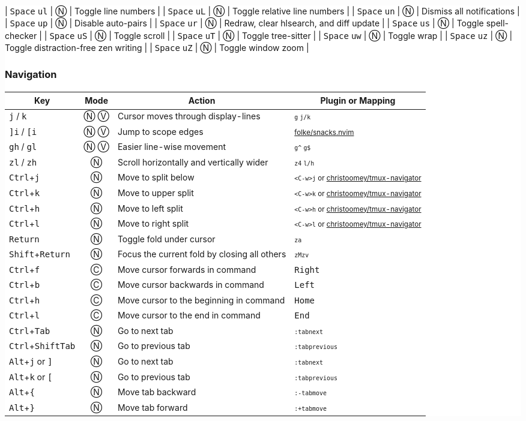 | <kbd>Space</kbd> <kbd>ul</kbd> | Ⓝ | Toggle line numbers |
| <kbd>Space</kbd> <kbd>uL</kbd> | Ⓝ | Toggle relative line numbers |
| <kbd>Space</kbd> <kbd>un</kbd> | Ⓝ | Dismiss all notifications |
| <kbd>Space</kbd> <kbd>up</kbd> | Ⓝ | Disable auto-pairs |
| <kbd>Space</kbd> <kbd>ur</kbd> | Ⓝ | Redraw, clear hlsearch, and diff update |
| <kbd>Space</kbd> <kbd>us</kbd> | Ⓝ | Toggle spell-checker |
| <kbd>Space</kbd> <kbd>uS</kbd> | Ⓝ | Toggle scroll |
| <kbd>Space</kbd> <kbd>uT</kbd> | Ⓝ | Toggle tree-sitter |
| <kbd>Space</kbd> <kbd>uw</kbd> | Ⓝ | Toggle wrap |
| <kbd>Space</kbd> <kbd>uz</kbd> | Ⓝ | Toggle distraction-free zen writing |
| <kbd>Space</kbd> <kbd>uZ</kbd> | Ⓝ | Toggle window zoom |

### Navigation

| Key   | Mode | Action             | Plugin or Mapping |
| ----- |:----:| ------------------ | ------ |
| <kbd>j</kbd> / <kbd>k</kbd> | Ⓝ Ⓥ | Cursor moves through display-lines | <small>`g` `j/k`</small> |
| <kbd>]i</kbd> / <kbd>[i</kbd> | Ⓝ Ⓥ | Jump to scope edges | <small>[folke/snacks.nvim]</small> |
| <kbd>gh</kbd> / <kbd>gl</kbd> | Ⓝ Ⓥ | Easier line-wise movement | <small>`g^` `g$`</small> |
| <kbd>zl</kbd> / <kbd>zh</kbd> | Ⓝ | Scroll horizontally and vertically wider | <small>`z4` `l/h`</small> |
| <kbd>Ctrl</kbd>+<kbd>j</kbd> | Ⓝ | Move to split below | <small>`<C-w>j` or [christoomey/tmux-navigator]</small> |
| <kbd>Ctrl</kbd>+<kbd>k</kbd> | Ⓝ | Move to upper split | <small>`<C-w>k` or [christoomey/tmux-navigator]</small> |
| <kbd>Ctrl</kbd>+<kbd>h</kbd> | Ⓝ | Move to left split | <small>`<C-w>h` or [christoomey/tmux-navigator]</small> |
| <kbd>Ctrl</kbd>+<kbd>l</kbd> | Ⓝ | Move to right split | <small>`<C-w>l` or [christoomey/tmux-navigator]</small> |
| <kbd>Return</kbd> | Ⓝ | Toggle fold under cursor | <small>`za`</small> |
| <kbd>Shift</kbd>+<kbd>Return</kbd> | Ⓝ | Focus the current fold by closing all others | <small>`zMzv`</small> |
| <kbd>Ctrl</kbd>+<kbd>f</kbd> | Ⓒ | Move cursor forwards in command | <kbd>Right</kbd> |
| <kbd>Ctrl</kbd>+<kbd>b</kbd> | Ⓒ | Move cursor backwards in command | <kbd>Left</kbd> |
| <kbd>Ctrl</kbd>+<kbd>h</kbd> | Ⓒ | Move cursor to the beginning in command | <kbd>Home</kbd> |
| <kbd>Ctrl</kbd>+<kbd>l</kbd> | Ⓒ | Move cursor to the end in command | <kbd>End</kbd> |
| <kbd>Ctrl</kbd>+<kbd>Tab</kbd> | Ⓝ | Go to next tab | <small>`:tabnext`</small> |
| <kbd>Ctrl</kbd>+<kbd>Shift</kbd><kbd>Tab</kbd> | Ⓝ | Go to previous tab | <small>`:tabprevious`</small> |
| <kbd>Alt</kbd>+<kbd>j</kbd> or <kbd>]</kbd> | Ⓝ | Go to next tab | <small>`:tabnext`</small> |
| <kbd>Alt</kbd>+<kbd>k</kbd> or <kbd>[</kbd> | Ⓝ | Go to previous tab | <small>`:tabprevious`</small> |
| <kbd>Alt</kbd>+<kbd>{</kbd> | Ⓝ | Move tab backward | <small>`:-tabmove`</small> |
| <kbd>Alt</kbd>+<kbd>}</kbd> | Ⓝ | Move tab forward | <small>`:+tabmove`</small> |


[Pragmata Pro]: https://www.fsd.it/shop/fonts/pragmatapro/
[Nerd Fonts]: https://www.nerdfonts.com
[neovim/nvim-lspconfig]: https://github.com/neovim/nvim-lspconfig
[williamboman/mason.nvim]: https://github.com/williamboman/mason.nvim
[williamboman/mason-lspconfig.nvim]: https://github.com/williamboman/mason-lspconfig.nvim
[stevearc/conform.nvim]: https://github.com/stevearc/conform.nvim
[mfussenegger/nvim-lint]: https://github.com/mfussenegger/nvim-lint
[folke/lazy.nvim]: https://github.com/folke/lazy.nvim
[nmac427/guess-indent.nvim]: https://github.com/nmac427/guess-indent.nvim
[tweekmonster/helpful.vim]: https://github.com/tweekmonster/helpful.vim
[lambdalisue/suda.vim]: https://github.com/lambdalisue/suda.vim
[folke/persistence.nvim]: https://github.com/folke/persistence.nvim
[mbbill/undotree]: https://github.com/mbbill/undotree
[folke/flash.nvim]: https://github.com/folke/flash.nvim
[folke/todo-comments.nvim]: https://github.com/folke/todo-comments.nvim
[folke/trouble.nvim]: https://github.com/folke/trouble.nvim
[s1n7ax/nvim-window-picker]: https://github.com/s1n7ax/nvim-window-picker
[dnlhc/glance.nvim]: https://github.com/dnlhc/glance.nvim
[MagicDuck/grug-far.nvim]: https://github.com/MagicDuck/grug-far.nvim
[hrsh7th/nvim-cmp]: https://github.com/hrsh7th/nvim-cmp
[hrsh7th/cmp-nvim-lsp]: https://github.com/hrsh7th/cmp-nvim-lsp
[hrsh7th/cmp-buffer]: https://github.com/hrsh7th/cmp-buffer
[hrsh7th/cmp-path]: https://github.com/hrsh7th/cmp-path
[hrsh7th/cmp-emoji]: https://github.com/hrsh7th/cmp-emoji
[rafamadriz/friendly-snippets]: https://github.com/rafamadriz/friendly-snippets
[windwp/nvim-autopairs]: https://github.com/windwp/nvim-autopairs
[echasnovski/mini.surround]: https://github.com/echasnovski/mini.surround
[JoosepAlviste/nvim-ts-context-commentstring]: https://github.com/JoosepAlviste/nvim-ts-context-commentstring
[numToStr/Comment.nvim]: https://github.com/numToStr/Comment.nvim
[echasnovski/mini.splitjoin]: https://github.com/echasnovski/mini.splitjoin
[echasnovski/mini.trailspace]: https://github.com/echasnovski/mini.trailspace
[AndrewRadev/linediff.vim]: https://github.com/AndrewRadev/linediff.vim
[echasnovski/mini.ai]: https://github.com/echasnovski/mini.ai
[folke/lazydev.nvim]: https://github.com/folke/lazydev.nvim
[Bilal2453/luvit-meta]: https://github.com/Bilal2453/luvit-meta
[rafi/theme-loader.nvim]: https://github.com/rafi/theme-loader.nvim
[rafi/neo-hybrid.vim]: https://github.com/rafi/neo-hybrid.vim
[rafi/awesome-colorschemes]: https://github.com/rafi/awesome-vim-colorschemes
[lewis6991/gitsigns.nvim]: https://github.com/lewis6991/gitsigns.nvim
[sindrets/diffview.nvim]: https://github.com/sindrets/diffview.nvim
[NeogitOrg/neogit]: https://github.com/NeogitOrg/neogit
[FabijanZulj/blame.nvim]: https://github.com/FabijanZulj/blame.nvim
[rhysd/committia.vim]: https://github.com/rhysd/committia.vim
[folke/snacks.nvim]: https://github.com/folke/snacks.nvim
[hoob3rt/lualine.nvim]: https://github.com/hoob3rt/lualine.nvim
[nvim-neo-tree/neo-tree.nvim]: https://github.com/nvim-neo-tree/neo-tree.nvim
[nvim-telescope/telescope.nvim]: https://github.com/nvim-telescope/telescope.nvim
[jvgrootveld/telescope-zoxide]: https://github.com/jvgrootveld/telescope-zoxide
[rafi/telescope-thesaurus.nvim]: https://github.com/rafi/telescope-thesaurus.nvim
[nvim-lua/plenary.nvim]: https://github.com/nvim-lua/plenary.nvim
[nvim-treesitter/nvim-treesitter]: https://github.com/nvim-treesitter/nvim-treesitter
[nvim-treesitter/nvim-treesitter-textobjects]: https://github.com/nvim-treesitter/nvim-treesitter-textobjects
[windwp/nvim-ts-autotag]: https://github.com/windwp/nvim-ts-autotag
[andymass/vim-matchup]: https://github.com/andymass/vim-matchup
[iloginow/vim-stylus]: https://github.com/iloginow/vim-stylus
[mustache/vim-mustache-handlebars]: https://github.com/mustache/vim-mustache-handlebars
[lifepillar/pgsql.vim]: https://github.com/lifepillar/pgsql.vim
[MTDL9/vim-log-highlighting]: https://github.com/MTDL9/vim-log-highlighting
[reasonml-editor/vim-reason-plus]: https://github.com/reasonml-editor/vim-reason-plus
[echasnovski/mini.icons]: https://github.com/echasnovski/mini.icons
[MunifTanjim/nui.nvim]: https://github.com/MunifTanjim/nui.nvim
[stevearc/dressing.nvim]: https://github.com/stevearc/dressing.nvim
[akinsho/bufferline.nvim]: https://github.com/akinsho/bufferline.nvim
[folke/noice.nvim]: https://github.com/folke/noice.nvim
[SmiteshP/nvim-navic]: https://github.com/SmiteshP/nvim-navic
[chentau/marks.nvim]: https://github.com/chentau/marks.nvim
[lukas-reineke/indent-blankline.nvim]: https://github.com/lukas-reineke/indent-blankline.nvim
[echasnovski/mini.indentscope]: https://github.com/echasnovski/mini.indentscope
[folke/which-key.nvim]: https://github.com/folke/which-key.nvim
[tenxsoydev/tabs-vs-spaces.nvim]: https://github.com/tenxsoydev/tabs-vs-spaces.nvim
[t9md/vim-quickhl]: https://github.com/t9md/vim-quickhl
[echasnovski/mini.align]: https://github.com/echasnovski/mini.align
[chrisgrieser/nvim-chainsaw]: https://github.com/chrisgrieser/nvim-chainsaw
[sgur/vim-editorconfig]: https://github.com/sgur/vim-editorconfig
[mattn/emmet-vim]: https://github.com/mattn/emmet-vim
[L3MON4D3/LuaSnip]: https://github.com/L3MON4D3/LuaSnip
[saadparwaiz1/cmp_luasnip]: https://github.com/saadparwaiz1/cmp_luasnip
[echasnovski/mini.pairs]: https://github.com/echasnovski/mini.pairs
[danymat/neogen]: https://github.com/danymat/neogen
[machakann/vim-sandwich]: https://github.com/machakann/vim-sandwich
[AlexvZyl/nordic.nvim]: https://github.com/AlexvZyl/nordic.nvim
[folke/tokyonight.nvim]: https://github.com/folke/tokyonight.nvim
[rebelot/kanagawa.nvim]: https://github.com/rebelot/kanagawa.nvim
[olimorris/onedarkpro.nvim]: https://github.com/olimorris/onedarkpro.nvim
[EdenEast/nightfox.nvim]: https://github.com/EdenEast/nightfox.nvim
[nyoom-engineering/oxocarbon.nvim]: https://github.com/nyoom-engineering/oxocarbon.nvim
[ribru17/bamboo.nvim]: https://github.com/ribru17/bamboo.nvim
[catppuccin/nvim]: https://github.com/catppuccin/nvim
[pechorin/any-jump.vim]: https://github.com/pechorin/any-jump.vim
[glepnir/flybuf.nvim]: https://github.com/glepnir/flybuf.nvim
[ThePrimeagen/harpoon]: https://github.com/ThePrimeagen/harpoon
[echasnovski/mini.visits]: https://github.com/echasnovski/mini.visits
[rest-nvim/rest.nvim]: https://github.com/rest-nvim/rest.nvim
[sidebar-nvim/sidebar.nvim]: https://github.com/sidebar-nvim/sidebar.nvim
[kevinhwang91/nvim-ufo]: https://github.com/kevinhwang91/nvim-ufo
[petertriho/cmp-git]: https://github.com/petertriho/cmp-git
[tpope/vim-fugitive]: https://github.com/tpope/vim-fugitive
[junegunn/gv.vim]: https://github.com/junegunn/gv.vim
[pearofducks/ansible-vim]: https://github.com/pearofducks/ansible-vim
[ramilito/kubectl.nvim]: https://github.com/ramilito/kubectl.nvim
[mzlogin/vim-markdown-toc]: https://github.com/mzlogin/vim-markdown-toc
[andersevenrud/cmp-tmux]: https://github.com/andersevenrud/cmp-tmux
[christoomey/tmux-navigator]: https://github.com/christoomey/vim-tmux-navigator
[hrsh7th/nvim-gtd]: https://github.com/hrsh7th/nvim-gtd
[kosayoda/nvim-lightbulb]: https://github.com/kosayoda/nvim-lightbulb
[yaml-companion.nvim]: https://github.com/someone-stole-my-name/yaml-companion.nvim
[itchyny/calendar.vim]: https://github.com/itchyny/calendar.vim
[serenevoid/kiwi.nvim]: https://github.com/serenevoid/kiwi.nvim
[renerocksai/telekasten.nvim]: https://github.com/renerocksai/telekasten.nvim
[vimwiki/vimwiki]: https://github.com/vimwiki/vimwiki
[zk-org/zk-nvim]: https://github.com/zk-org/zk-nvim
[RRethy/nvim-treesitter-endwise]: https://github.com/RRethy/nvim-treesitter-endwise
[Wansmer/treesj]: https://github.com/Wansmer/treesj
[goolord/alpha-nvim]: https://github.com/goolord/alpha-nvim
[utilyre/barbecue.nvim]: https://github.com/utilyre/barbecue.nvim
[tomasky/bookmarks.nvim]: https://github.com/tomasky/bookmarks.nvim
[kevinhwang91/nvim-bqf]: https://github.com/kevinhwang91/nvim-bqf
[uga-rosa/ccc.nvim]: https://github.com/uga-rosa/ccc.nvim
[itchyny/cursorword]: https://github.com/itchyny/vim-cursorword
[ghillb/cybu.nvim]: https://github.com/ghillb/cybu.nvim
[Bekaboo/deadcolumn.nvim]: https://github.com/Bekaboo/deadcolumn.nvim
[rmagatti/goto-preview]: https://github.com/rmagatti/goto-preview
[lukas-reineke/headlines.nvim]: https://github.com/lukas-reineke/headlines.nvim
[RRethy/vim-illuminate]: https://github.com/RRethy/vim-illuminate
[b0o/incline.nvim]: https://github.com/b0o/incline.nvim
[chentoast/marks.nvim]: https://github.com/chentoast/marks.nvim
[echasnovski/mini.clue]: https://github.com/echasnovski/mini.clue
[echasnovski/mini.map]: https://github.com/echasnovski/mini.map
[simrat39/symbols-outline.nvim]: https://github.com/simrat39/symbols-outline.nvim
[Neovim]: https://github.com/neovim/neovim
[lazy.nvim]: https://github.com/folke/lazy.nvim
[lua/rafi/plugins/lsp/init.lua]: ./lua/rafi/plugins/lsp/init.lua
[nvim-lspconfig]: https://github.com/neovim/nvim-lspconfig
[nvim-cmp]: https://github.com/hrsh7th/nvim-cmp
[telescope.nvim]: https://github.com/nvim-telescope/telescope.nvim
[config/keymaps.lua]: ./lua/rafi/config/keymaps.lua
[util/edit.lua]: ./lua/rafi/util/edit.lua
[plugins/lsp/keymaps.lua]: ./lua/rafi/plugins/lsp/keymaps.lua
[lua/rafi/util/contextmenu.lua]: ./lua/rafi/util/contextmenu.lua
[nvim-treesitter]: https://github.com/nvim-treesitter/nvim-treesitter
[www.lazyvim.org/extras]: https://www.lazyvim.org/extras